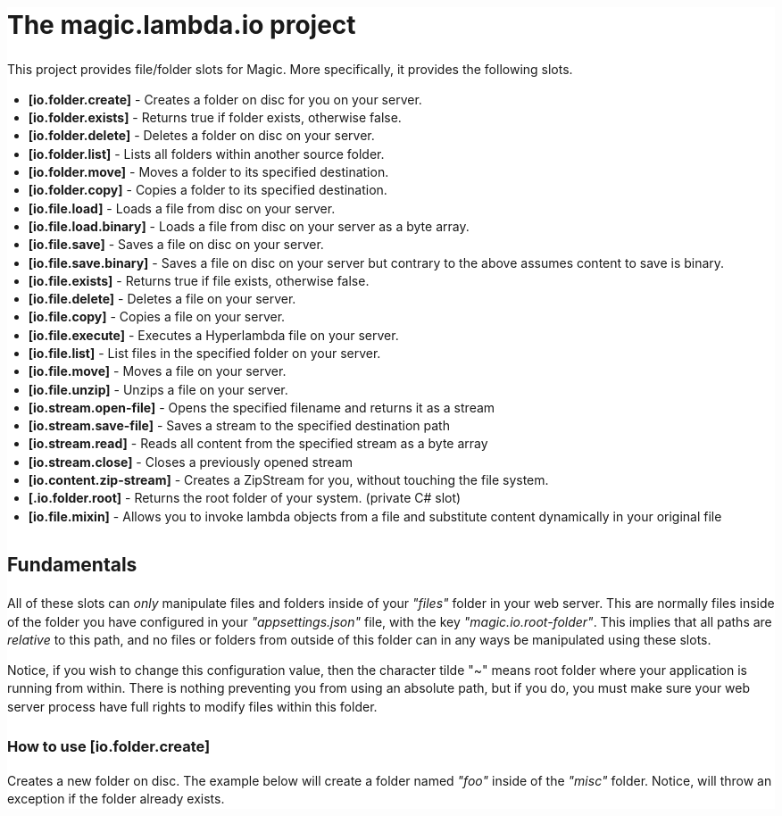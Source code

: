 
# The magic.lambda.io project

This project provides file/folder slots for Magic. More specifically, it provides the following slots.

* __[io.folder.create]__ - Creates a folder on disc for you on your server.
* __[io.folder.exists]__ - Returns true if folder exists, otherwise false.
* __[io.folder.delete]__ - Deletes a folder on disc on your server.
* __[io.folder.list]__ - Lists all folders within another source folder.
* __[io.folder.move]__ - Moves a folder to its specified destination.
* __[io.folder.copy]__ - Copies a folder to its specified destination.
* __[io.file.load]__ - Loads a file from disc on your server.
* __[io.file.load.binary]__ - Loads a file from disc on your server as a byte array.
* __[io.file.save]__ - Saves a file on disc on your server.
* __[io.file.save.binary]__ - Saves a file on disc on your server but contrary to the above assumes content to save is binary.
* __[io.file.exists]__ - Returns true if file exists, otherwise false.
* __[io.file.delete]__ - Deletes a file on your server.
* __[io.file.copy]__ - Copies a file on your server.
* __[io.file.execute]__ - Executes a Hyperlambda file on your server.
* __[io.file.list]__ - List files in the specified folder on your server.
* __[io.file.move]__ - Moves a file on your server.
* __[io.file.unzip]__ - Unzips a file on your server.
* __[io.stream.open-file]__ - Opens the specified filename and returns it as a stream
* __[io.stream.save-file]__ - Saves a stream to the specified destination path
* __[io.stream.read]__ - Reads all content from the specified stream as a byte array
* __[io.stream.close]__ - Closes a previously opened stream
* __[io.content.zip-stream]__ - Creates a ZipStream for you, without touching the file system.
* __[.io.folder.root]__ - Returns the root folder of your system. (private C# slot)
* __[io.file.mixin]__ - Allows you to invoke lambda objects from a file and substitute content dynamically in your original file

## Fundamentals

All of these slots can _only_ manipulate files and folders inside of your _"files"_ folder in your web server.
This are normally files inside of the folder you have configured in your _"appsettings.json"_ file, with the
key _"magic.io.root-folder"_. This implies that all paths are _relative_ to this path, and no files or folders
from outside of this folder can in any ways be manipulated using these slots.

Notice, if you wish to change this configuration value, then the character tilde "~" means root
folder where your application is running from within. There is nothing preventing you from using an
absolute path, but if you do, you must make sure your web server process have full rights to modify
files within this folder.

### How to use [io.folder.create]

Creates a new folder on disc. The example below will create a folder named _"foo"_ inside of the _"misc"_ folder.
Notice, will throw an exception if the folder already exists.
